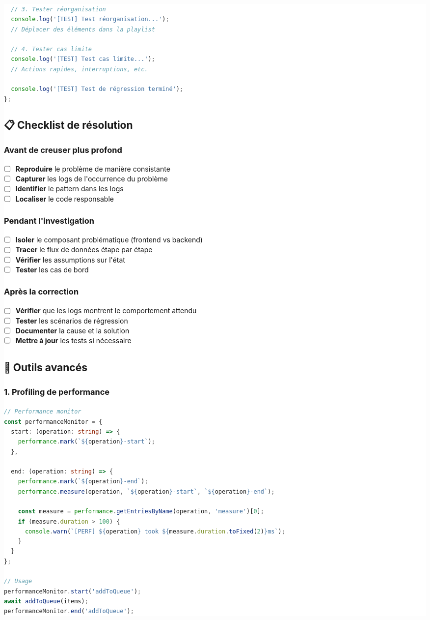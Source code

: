 ```typescript
  // 3. Tester réorganisation
  console.log('[TEST] Test réorganisation...');
  // Déplacer des éléments dans la playlist
  
  // 4. Tester cas limite
  console.log('[TEST] Test cas limite...');
  // Actions rapides, interruptions, etc.
  
  console.log('[TEST] Test de régression terminé');
};
```

## 📋 Checklist de résolution

### Avant de creuser plus profond

- [ ] **Reproduire** le problème de manière consistante
- [ ] **Capturer** les logs de l'occurrence du problème
- [ ] **Identifier** le pattern dans les logs
- [ ] **Localiser** le code responsable

### Pendant l'investigation

- [ ] **Isoler** le composant problématique (frontend vs backend)
- [ ] **Tracer** le flux de données étape par étape
- [ ] **Vérifier** les assumptions sur l'état
- [ ] **Tester** les cas de bord

### Après la correction

- [ ] **Vérifier** que les logs montrent le comportement attendu
- [ ] **Tester** les scénarios de régression
- [ ] **Documenter** la cause et la solution
- [ ] **Mettre à jour** les tests si nécessaire

## 🚀 Outils avancés

### 1. Profiling de performance

```typescript
// Performance monitor
const performanceMonitor = {
  start: (operation: string) => {
    performance.mark(`${operation}-start`);
  },
  
  end: (operation: string) => {
    performance.mark(`${operation}-end`);
    performance.measure(operation, `${operation}-start`, `${operation}-end`);
    
    const measure = performance.getEntriesByName(operation, 'measure')[0];
    if (measure.duration > 100) {
      console.warn(`[PERF] ${operation} took ${measure.duration.toFixed(2)}ms`);
    }
  }
};

// Usage
performanceMonitor.start('addToQueue');
await addToQueue(items);
performanceMonitor.end('addToQueue');
```
